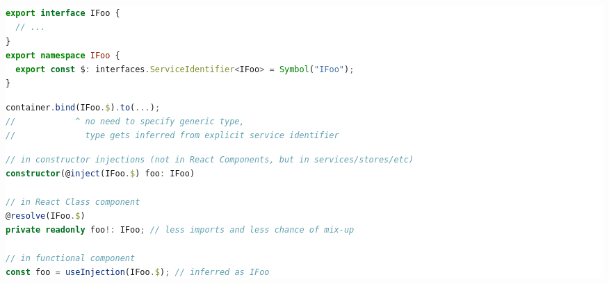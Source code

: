    ```ts
   export interface IFoo {
     // ...
   }
   export namespace IFoo {
     export const $: interfaces.ServiceIdentifier<IFoo> = Symbol("IFoo");
   }
   ```

   ```ts
   container.bind(IFoo.$).to(...);
   //            ^ no need to specify generic type,
   //              type gets inferred from explicit service identifier
   ```

   ```ts
   // in constructor injections (not in React Components, but in services/stores/etc)
   constructor(@inject(IFoo.$) foo: IFoo)

   // in React Class component
   @resolve(IFoo.$)
   private readonly foo!: IFoo; // less imports and less chance of mix-up

   // in functional component
   const foo = useInjection(IFoo.$); // inferred as IFoo

   ```
